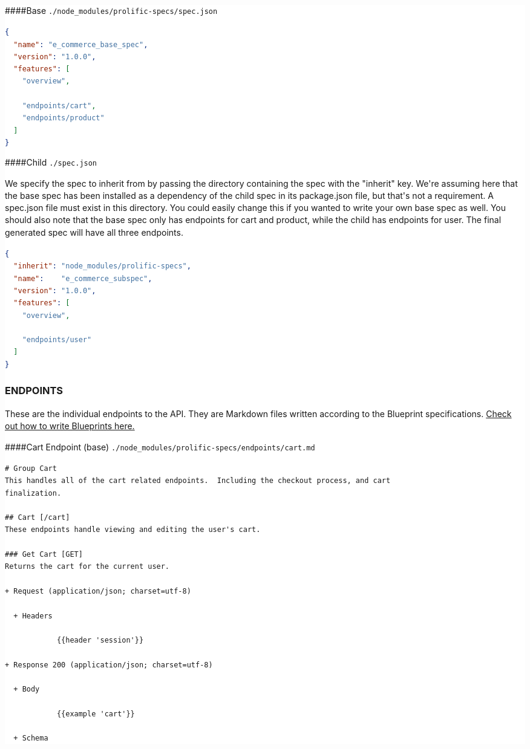 ####Base  `./node_modules/prolific-specs/spec.json`
``` json
{
  "name": "e_commerce_base_spec",
  "version": "1.0.0",
  "features": [
    "overview",

    "endpoints/cart",
    "endpoints/product"
  ]
}
```

####Child   `./spec.json`

We specify the spec to inherit from by passing the directory containing the spec with the 
"inherit" key. We're assuming here that the base spec has been installed as a dependency 
of the child spec in its package.json file, but that's not a requirement. A spec.json file
must exist in this directory. You could easily change this if you wanted to write your own 
base spec as well. You should also note that the base spec only has endpoints for cart and 
product, while the child has endpoints for user. The final generated spec will have all 
three endpoints.

``` json
{
  "inherit": "node_modules/prolific-specs",
  "name":    "e_commerce_subspec",
  "version": "1.0.0",
  "features": [
    "overview",

    "endpoints/user"
  ]
}
```
### __ENDPOINTS__ 
These are the individual endpoints to the API. They are Markdown files written according 
to the Blueprint specifications. [Check out how to write Blueprints here.](https://apiary.io/blueprint)

####Cart Endpoint (base) `./node_modules/prolific-specs/endpoints/cart.md`
```
# Group Cart
This handles all of the cart related endpoints.  Including the checkout process, and cart
finalization.

## Cart [/cart]
These endpoints handle viewing and editing the user's cart.

### Get Cart [GET]
Returns the cart for the current user.

+ Request (application/json; charset=utf-8)

  + Headers

            {{header 'session'}}

+ Response 200 (application/json; charset=utf-8)

  + Body

            {{example 'cart'}}

  + Schema
```